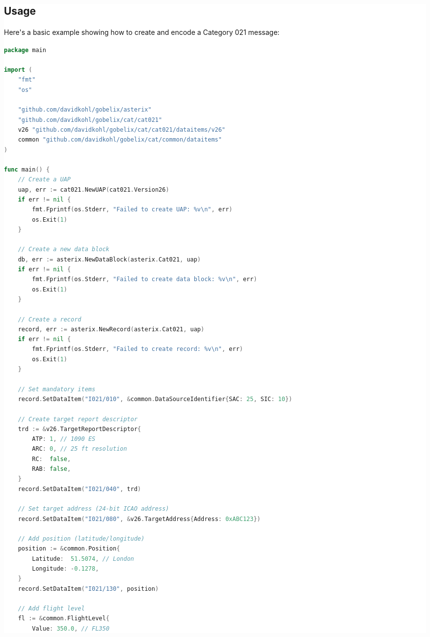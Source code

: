 ## Usage

Here's a basic example showing how to create and encode a Category 021 message:

```go
package main

import (
    "fmt"
    "os"
    
    "github.com/davidkohl/gobelix/asterix"
    "github.com/davidkohl/gobelix/cat/cat021"
    v26 "github.com/davidkohl/gobelix/cat/cat021/dataitems/v26"
    common "github.com/davidkohl/gobelix/cat/common/dataitems"
)

func main() {
    // Create a UAP
    uap, err := cat021.NewUAP(cat021.Version26)
    if err != nil {
        fmt.Fprintf(os.Stderr, "Failed to create UAP: %v\n", err)
        os.Exit(1)
    }
    
    // Create a new data block
    db, err := asterix.NewDataBlock(asterix.Cat021, uap)
    if err != nil {
        fmt.Fprintf(os.Stderr, "Failed to create data block: %v\n", err)
        os.Exit(1)
    }
    
    // Create a record
    record, err := asterix.NewRecord(asterix.Cat021, uap)
    if err != nil {
        fmt.Fprintf(os.Stderr, "Failed to create record: %v\n", err)
        os.Exit(1)
    }
    
    // Set mandatory items
    record.SetDataItem("I021/010", &common.DataSourceIdentifier{SAC: 25, SIC: 10})
    
    // Create target report descriptor
    trd := &v26.TargetReportDescriptor{
        ATP: 1, // 1090 ES
        ARC: 0, // 25 ft resolution
        RC:  false,
        RAB: false,
    }
    record.SetDataItem("I021/040", trd)
    
    // Set target address (24-bit ICAO address)
    record.SetDataItem("I021/080", &v26.TargetAddress{Address: 0xABC123})
    
    // Add position (latitude/longitude)
    position := &common.Position{
        Latitude:  51.5074, // London
        Longitude: -0.1278,
    }
    record.SetDataItem("I021/130", position)
    
    // Add flight level
    fl := &common.FlightLevel{
        Value: 350.0, // FL350
```